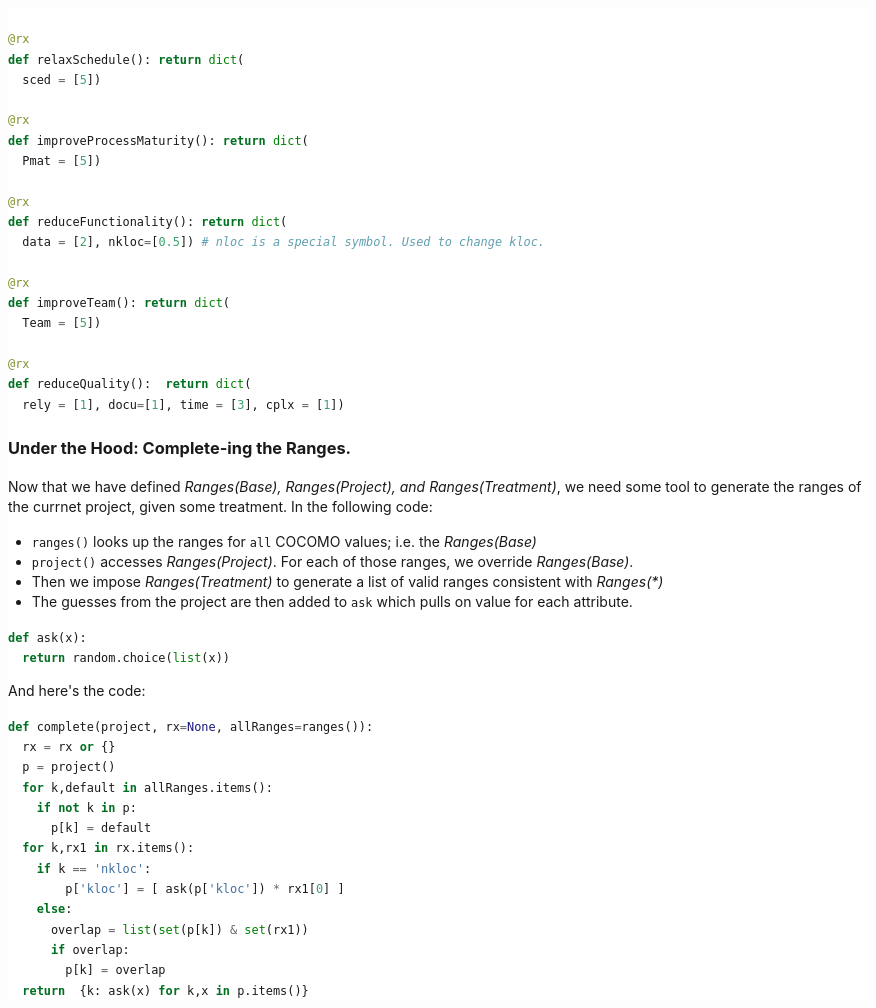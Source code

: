 ````python
  
@rx
def relaxSchedule(): return dict(
  sced = [5])
  
@rx
def improveProcessMaturity(): return dict(
  Pmat = [5])
  
@rx
def reduceFunctionality(): return dict(
  data = [2], nkloc=[0.5]) # nloc is a special symbol. Used to change kloc.
  
@rx
def improveTeam(): return dict(
  Team = [5])
  
@rx
def reduceQuality():  return dict(
  rely = [1], docu=[1], time = [3], cplx = [1])
````

### Under the Hood: Complete-ing the Ranges.

Now that we have defined _Ranges(Base), Ranges(Project), and
Ranges(Treatment)_, we need some tool to generate the ranges
of the currnet project, given some treatment. 
In the  following code:

+ `ranges()` looks up the ranges for `all` COCOMO values; i.e. the _Ranges(Base)_
+ `project()` accesses _Ranges(Project)_. For each of those ranges, we
  override _Ranges(Base)_.
+ Then we impose _Ranges(Treatment)_ to generate a list of valid ranges
  consistent with _Ranges(*)_ 
+ The guesses from the project are then added to  `ask` which
  pulls on value for each attribute.

```python
def ask(x):
  return random.choice(list(x))
```

And here's the code:

````python
def complete(project, rx=None, allRanges=ranges()):
  rx = rx or {}
  p = project()
  for k,default in allRanges.items():
    if not k in p:
      p[k] = default
  for k,rx1 in rx.items():
    if k == 'nkloc':
        p['kloc'] = [ ask(p['kloc']) * rx1[0] ] 
    else:
      overlap = list(set(p[k]) & set(rx1))
      if overlap:
        p[k] = overlap
  return  {k: ask(x) for k,x in p.items()}
````
 

[boehm00]: http://goo.gl/kJE87M "Barry W. Boehm, Clark, Horowitz, Brown, Reifer, Chulani, Ray Madachy, and Bert Steece. 2000. Software Cost Estimation with Cocomo II (1st ed.). Prentice Hall"